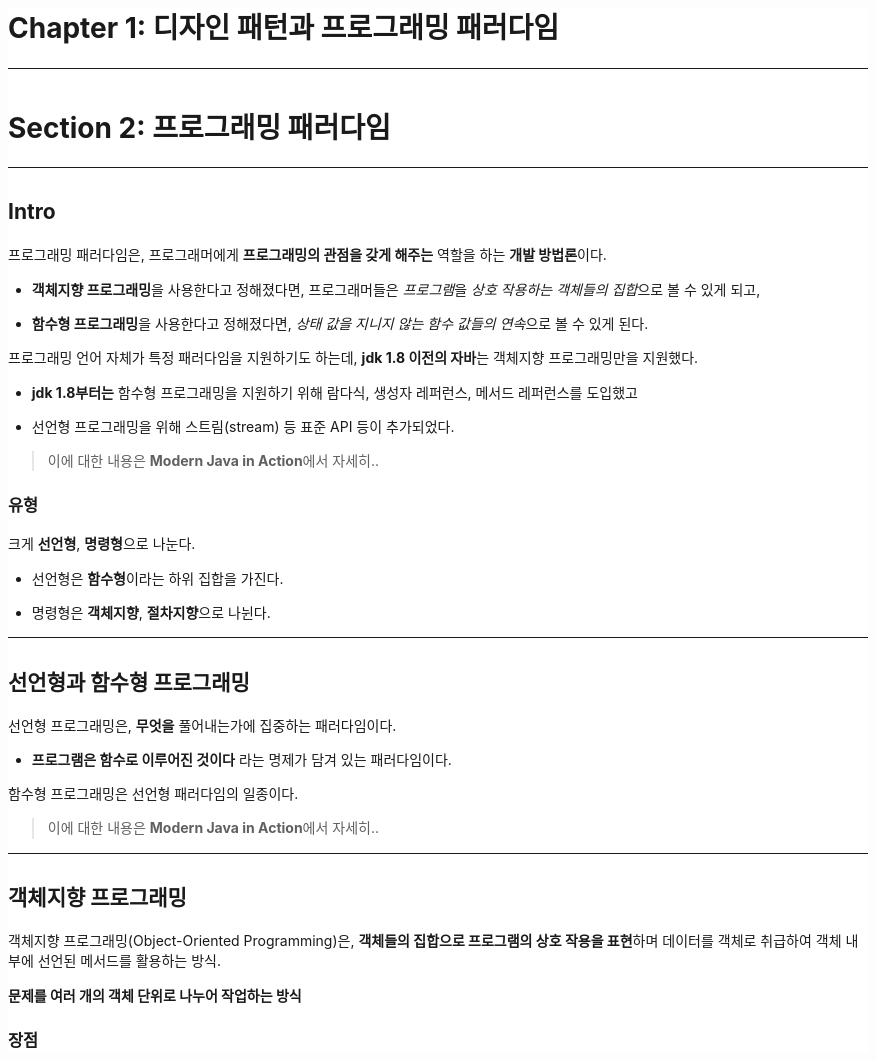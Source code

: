 # Chapter 1: 디자인 패턴과 프로그래밍 패러다임

---

# Section 2: 프로그래밍 패러다임

---

## Intro

프로그래밍 패러다임은, 프로그래머에게 **프로그래밍의 관점을 갖게 해주는** 역할을 하는 **개발 방법론**이다.

- **객체지향 프로그래밍**을 사용한다고 정해졌다면, 프로그래머들은 *프로그램*을 *상호 작용하는 객체들의 집합*으로 볼 수 있게 되고,

- **함수형 프로그래밍**을 사용한다고 정해졌다면, *상태 값을 지니지 않는 함수 값들의 연속*으로 볼 수 있게 된다.

프로그래밍 언어 자체가 특정 패러다임을 지원하기도 하는데, **jdk 1.8 이전의 자바**는 객체지향 프로그래밍만을 지원했다.

- **jdk 1.8부터는** 함수형 프로그래밍을 지원하기 위해 람다식, 생성자 레퍼런스, 메서드 레퍼런스를 도입했고

- 선언형 프로그래밍을 위해 스트림(stream) 등 표준 API 등이 추가되었다.

>  이에 대한 내용은 **Modern Java in Action**에서 자세히..

### 유형

크게 **선언형**, **명령형**으로 나눈다.

- 선언형은 **함수형**이라는 하위 집합을 가진다.

- 명령형은 **객체지향**, **절차지향**으로 나뉜다.

---

## 선언형과 함수형 프로그래밍

선언형 프로그래밍은, **무엇을** 풀어내는가에 집중하는 패러다임이다.

- **프로그램은 함수로 이루어진 것이다** 라는 명제가 담겨 있는 패러다임이다.

함수형 프로그래밍은 선언형 패러다임의 일종이다.

> 이에 대한 내용은 **Modern Java in Action**에서 자세히..

---

## 객체지향 프로그래밍

객체지향 프로그래밍(Object-Oriented Programming)은, **객체들의 집합으로 프로그램의 상호 작용을 표현**하며 데이터를 객체로 취급하여 객체 내부에 선언된 메서드를 활용하는 방식.

**문제를 여러 개의 객체 단위로 나누어 작업하는 방식**

### 장점
